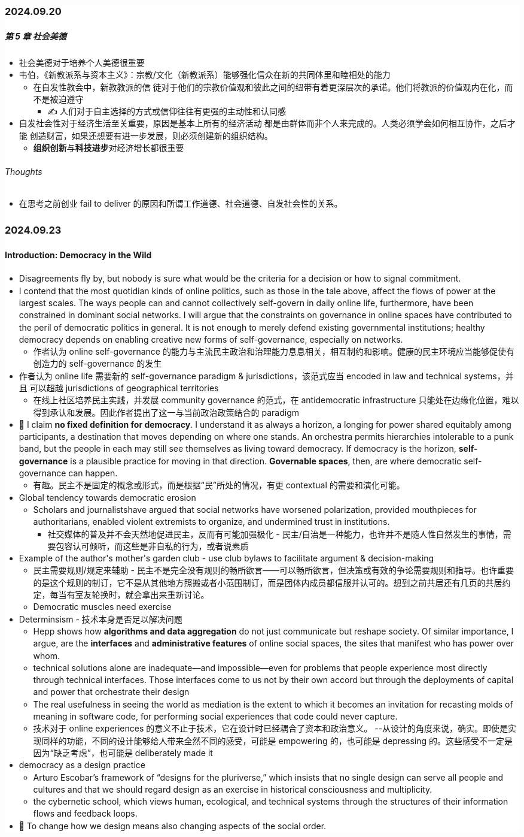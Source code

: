 ### 2024.09.20
##### 第 5 章 社会美德
- 社会美德对于培养个人美德很重要
- 韦伯，《新教派系与资本主义》：宗教/文化（新教派系）能够强化信众在新的共同体里和睦相处的能力
	- 在自发性教会中，新教教派的信 徒对于他们的宗教价值观和彼此之间的纽带有着更深层次的承诺。他们将教派的价值观内在化，而不是被迫遵守
		- ✍️ 人们对于自主选择的方式或信仰往往有更强的主动性和认同感
- 自发社会性对于经济生活至关重要，原因是基本上所有的经济活动 都是由群体而非个人来完成的。人类必须学会如何相互协作，之后才能 创造财富，如果还想要有进一步发展，则必须创建新的组织结构。
	- **组织创新**与**科技进步**对经济增长都很重要
###### Thoughts
- 在思考之前创业 fail to deliver 的原因和所谓工作道德、社会道德、自发社会性的关系。

### 2024.09.23
#### Introduction: Democracy in the Wild
- Disagreements fly by, but nobody is sure what would be the criteria for a decision or how to signal commitment. 
- I contend that the most quotidian kinds of online politics, such as those in the tale above, affect the flows of power at the largest scales. The ways people can and cannot collectively self-govern in daily online life, furthermore, have been constrained in dominant social networks. I will argue that the constraints on governance in online spaces have contributed to the peril of democratic politics in general. It is not enough to merely defend existing governmental institutions; healthy democracy depends on enabling creative new forms of self-governance, especially on networks.
	- 作者认为 online self-governance 的能力与主流民主政治和治理能力息息相关，相互制约和影响。健康的民主环境应当能够促使有创造力的 self-governance 的发生
- 作者认为 online life 需要新的 self-governance paradigm & jurisdictions，该范式应当 encoded in law and technical systems，并且 可以超越 jurisdictions of geographical territories
	- 在线上社区培养民主实践，并发展 community governance 的范式，在 antidemocratic infrastructure 只能处在边缘化位置，难以得到承认和发展。因此作者提出了这一与当前政治政策结合的 paradigm
- 📌 I claim **no fixed definition for democracy**. I understand it as always a horizon, a longing for power shared equitably among participants, a destination that moves depending on where one stands. An orchestra permits hierarchies intolerable to a punk band, but the people in each may still see themselves as living toward democracy. If democracy is the horizon, **self-governance** is a plausible practice for moving in that direction. **Governable spaces**, then, are where democratic self-governance can happen.
	- 有趣。民主不是固定的概念或形式，而是根据“民”所处的情况，有更 contextual 的需要和演化可能。
- Global tendency towards democratic erosion
	-  Scholars and journalistshave argued that social networks have worsened polarization, provided mouthpieces for authoritarians, enabled violent extremists to organize, and undermined trust in institutions.
		- 社交媒体的普及并不会天然地促进民主，反而有可能加强极化 - 民主/自治是一种能力，也许并不是随人性自然发生的事情，需要包容认可倾听，而这些是非自私的行为，或者说素质
- Example of the author's mother's garden club - use club bylaws to facilitate argument & decision-making
	- 民主需要规则/规定来辅助 - 民主不是完全没有规则的畅所欲言——可以畅所欲言，但决策或有效的争论需要规则和指导。也许重要的是这个规则的制订，它不是从其他地方照搬或者小范围制订，而是团体内成员都信服并认可的。想到之前共居还有几页的共居约定，每当有室友轮换时，就会拿出来重新讨论。
	- Democratic muscles need exercise
- Determinsism - 技术本身是否足以解决问题
	- Hepp shows how **algorithms and data aggregation** do not just communicate but reshape society. Of similar importance, I argue, are the **interfaces** and **administrative features** of online social spaces, the sites that manifest who has power over whom.
	- technical solutions alone are inadequate—and impossible—even for problems that people experience most directly through technical interfaces. Those interfaces come to us not by their own accord but through the deployments of capital and power that orchestrate their design
	- The real usefulness in seeing the world as mediation is the extent to which it becomes an invitation for recasting molds of meaning in software code, for performing social experiences that code could never capture.
	- 技术对于 online experiences 的意义不止于技术，它在设计时已经耦合了资本和政治意义。 --从设计的角度来说，确实。即使是实现同样的功能，不同的设计能够给人带来全然不同的感受，可能是 empowering 的，也可能是 depressing 的。这些感受不一定是因为“缺乏考虑”，也可能是 deliberately made it
- democracy as a design practice
	- Arturo Escobar’s framework of “designs for the pluriverse,” which insists that no single design can serve all people and cultures and that we should regard design as an exercise in historical consciousness and multiplicity.
	- the cybernetic school, which views human, ecological, and technical systems through the structures of their information flows and feedback loops. 
- 📌 To change how we design means also changing aspects of the social order.